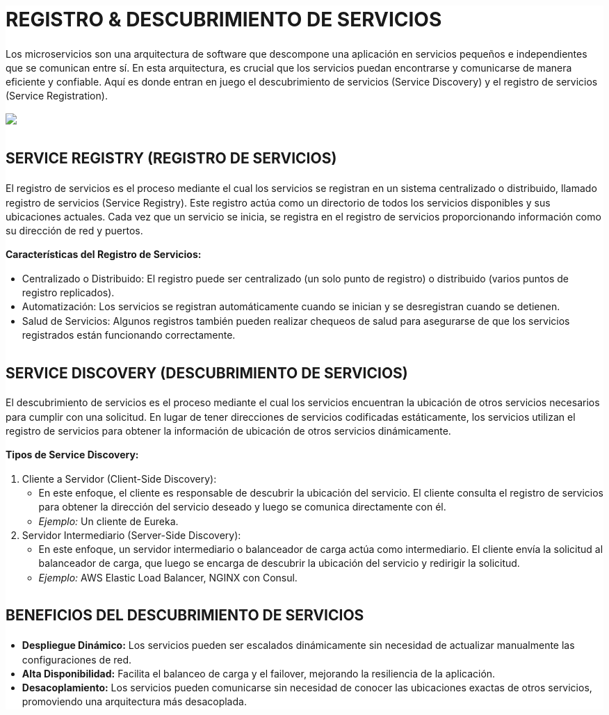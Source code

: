 REGISTRO & DESCUBRIMIENTO DE SERVICIOS
===
Los microservicios son una arquitectura de software que descompone una aplicación en servicios pequeños e independientes que se comunican entre sí. En esta arquitectura, es crucial que los servicios puedan encontrarse y comunicarse de manera eficiente y confiable. Aquí es donde entran en juego el descubrimiento de servicios (Service Discovery) y el registro de servicios (Service Registration).

![](https://drive.google.com/uc?export=view&id=1re85B1G9o0i2mUbMLV6dqFSA13xShR1w)

## SERVICE REGISTRY (REGISTRO DE SERVICIOS)
El registro de servicios es el proceso mediante el cual los servicios se registran en un sistema centralizado o distribuido, llamado registro de servicios (Service Registry). Este registro actúa como un directorio de todos los servicios disponibles y sus ubicaciones actuales. Cada vez que un servicio se inicia, se registra en el registro de servicios proporcionando información como su dirección de red y puertos.

**Características del Registro de Servicios:**
- Centralizado o Distribuido: El registro puede ser centralizado (un solo punto de registro) o distribuido (varios puntos de registro replicados).
- Automatización: Los servicios se registran automáticamente cuando se inician y se desregistran cuando se detienen.
- Salud de Servicios: Algunos registros también pueden realizar chequeos de salud para asegurarse de que los servicios registrados están funcionando correctamente.

## SERVICE DISCOVERY (DESCUBRIMIENTO DE SERVICIOS)
El descubrimiento de servicios es el proceso mediante el cual los servicios encuentran la ubicación de otros servicios necesarios para cumplir con una solicitud. En lugar de tener direcciones de servicios codificadas estáticamente, los servicios utilizan el registro de servicios para obtener la información de ubicación de otros servicios dinámicamente.

**Tipos de Service Discovery:**
1. Cliente a Servidor (Client-Side Discovery):
   - En este enfoque, el cliente es responsable de descubrir la ubicación del servicio. El cliente consulta el registro de servicios para obtener la dirección del servicio deseado y luego se comunica directamente con él.
   - *Ejemplo:* Un cliente de Eureka.
2. Servidor Intermediario (Server-Side Discovery):
   - En este enfoque, un servidor intermediario o balanceador de carga actúa como intermediario. El cliente envía la solicitud al balanceador de carga, que luego se encarga de descubrir la ubicación del servicio y redirigir la solicitud.
   - *Ejemplo:* AWS Elastic Load Balancer, NGINX con Consul.

## BENEFICIOS DEL DESCUBRIMIENTO DE SERVICIOS
- **Despliegue Dinámico:** Los servicios pueden ser escalados dinámicamente sin necesidad de actualizar manualmente las configuraciones de red. 
- **Alta Disponibilidad:** Facilita el balanceo de carga y el failover, mejorando la resiliencia de la aplicación.
- **Desacoplamiento:** Los servicios pueden comunicarse sin necesidad de conocer las ubicaciones exactas de otros servicios, promoviendo una arquitectura más desacoplada.
